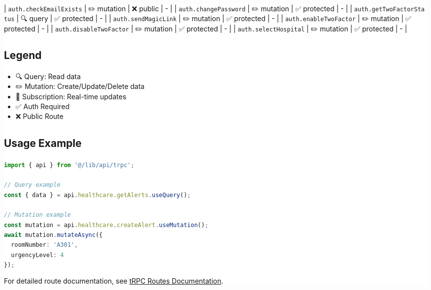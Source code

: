 | `auth.checkEmailExists` | ✏️ mutation | ❌ public | - |
| `auth.changePassword` | ✏️ mutation | ✅ protected | - |
| `auth.getTwoFactorStatus` | 🔍 query | ✅ protected | - |
| `auth.sendMagicLink` | ✏️ mutation | ✅ protected | - |
| `auth.enableTwoFactor` | ✏️ mutation | ✅ protected | - |
| `auth.disableTwoFactor` | ✏️ mutation | ✅ protected | - |
| `auth.selectHospital` | ✏️ mutation | ✅ protected | - |


## Legend

- 🔍 Query: Read data
- ✏️ Mutation: Create/Update/Delete data
- 📡 Subscription: Real-time updates
- ✅ Auth Required
- ❌ Public Route

## Usage Example

```ts
import { api } from '@/lib/api/trpc';

// Query example
const { data } = api.healthcare.getAlerts.useQuery();

// Mutation example
const mutation = api.healthcare.createAlert.useMutation();
await mutation.mutateAsync({ 
  roomNumber: 'A301',
  urgencyLevel: 4 
});
```

For detailed route documentation, see [tRPC Routes Documentation](/docs/api/trpc-routes.md).
